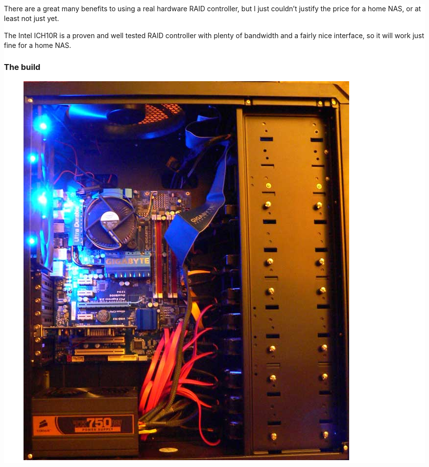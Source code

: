 There are a great many benefits to using a real hardware RAID controller, but I just couldn’t justify the price for a home NAS, or at least not just yet.

The Intel ICH10R is a proven and well tested RAID controller with plenty of bandwidth and a fairly nice interface, so it will work just fine for a home NAS.

### The build

<figure>

![NAS Picture](../../assets/postimages/nas/nas-picture.jpg)

</figure>
